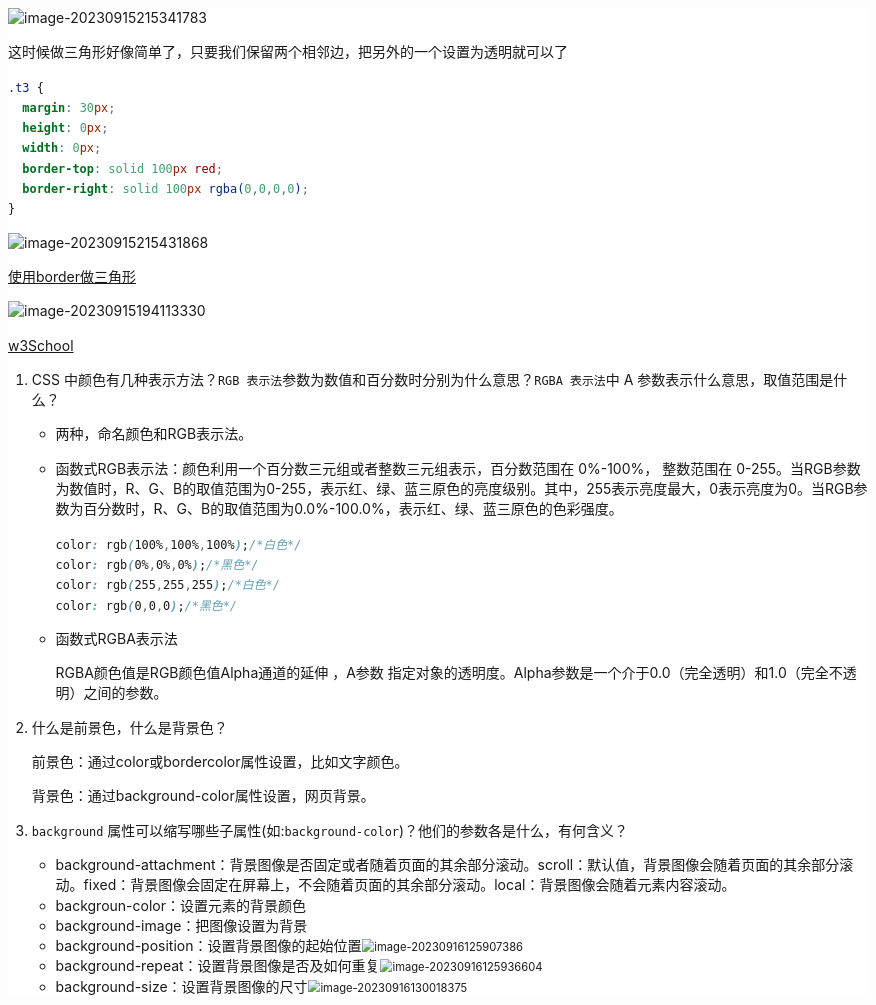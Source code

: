 ![image-20230915215341783](C:\Users\86153\AppData\Roaming\Typora\typora-user-images\image-20230915215341783.png)

这时候做三角形好像简单了，只要我们保留两个相邻边，把另外的一个设置为透明就可以了

```css
.t3 {
  margin: 30px;
  height: 0px;
  width: 0px;
  border-top: solid 100px red;
  border-right: solid 100px rgba(0,0,0,0);
}
```

![image-20230915215431868](C:\Users\86153\AppData\Roaming\Typora\typora-user-images\image-20230915215431868.png)

[使用border做三角形](http://www.cnblogs.com/dolphinX/p/4068894.html)

![image-20230915194113330](C:\Users\86153\AppData\Roaming\Typora\typora-user-images\image-20230915194113330.png)

[w3School](http://www.w3school.com.cn/css/css_margin_collapsing.asp)



1. CSS 中颜色有几种表示方法？`RGB 表示法`参数为数值和百分数时分别为什么意思？`RGBA 表示法`中 A 参数表示什么意思，取值范围是什么？

   + 两种，命名颜色和RGB表示法。

   + 函数式RGB表示法：颜色利用一个百分数三元组或者整数三元组表示，百分数范围在 0%-100%， 整数范围在 0-255。当RGB参数为数值时，R、G、B的取值范围为0-255，表示红、绿、蓝三原色的亮度级别。其中，255表示亮度最大，0表示亮度为0。当RGB参数为百分数时，R、G、B的取值范围为0.0%-100.0%，表示红、绿、蓝三原色的色彩强度。

     ```css
     color: rgb(100%,100%,100%);/*白色*/
     color: rgb(0%,0%,0%);/*黑色*/
     color: rgb(255,255,255);/*白色*/
     color: rgb(0,0,0);/*黑色*/
     ```

   + 函数式RGBA表示法

     RGBA颜色值是RGB颜色值Alpha通道的延伸 ，A参数 指定对象的透明度。Alpha参数是一个介于0.0（完全透明）和1.0（完全不透明）之间的参数。

     

2. 什么是前景色，什么是背景色？

   前景色：通过color或bordercolor属性设置，比如文字颜色。

   背景色：通过background-color属性设置，网页背景。

3. `background` 属性可以缩写哪些子属性(如:`background-color`)？他们的参数各是什么，有何含义？

   + background-attachment：背景图像是否固定或者随着页面的其余部分滚动。scroll：默认值，背景图像会随着页面的其余部分滚动。fixed：背景图像会固定在屏幕上，不会随着页面的其余部分滚动。local：背景图像会随着元素内容滚动。
   + backgroun-color：设置元素的背景颜色
   + background-image：把图像设置为背景
   + background-position：设置背景图像的起始位置<img src="C:\Users\86153\AppData\Roaming\Typora\typora-user-images\image-20230916125907386.png" alt="image-20230916125907386" style="zoom: 80%;" />
   + background-repeat：设置背景图像是否及如何重复<img src="C:\Users\86153\AppData\Roaming\Typora\typora-user-images\image-20230916125936604.png" alt="image-20230916125936604" style="zoom:80%;" />
   + background-size：设置背景图像的尺寸<img src="C:\Users\86153\AppData\Roaming\Typora\typora-user-images\image-20230916130018375.png" alt="image-20230916130018375" style="zoom:80%;" />

